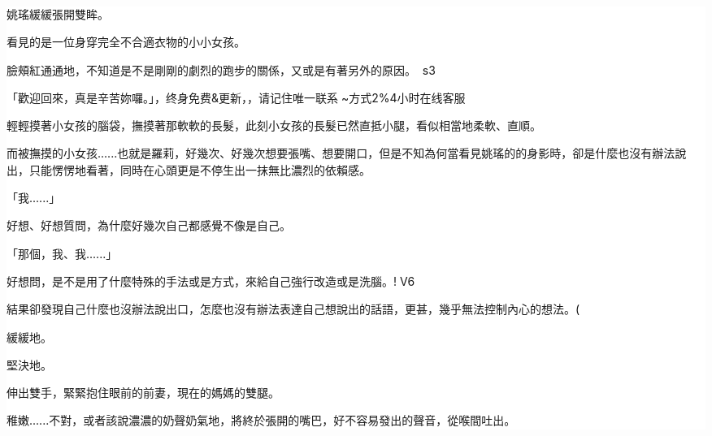 



姚瑤緩緩張開雙眸。





看見的是一位身穿完全不合適衣物的小小女孩。





臉頰紅通通地，不知道是不是剛剛的劇烈的跑步的關係，又或是有著另外的原因。  s3



「歡迎回來，真是辛苦妳囉。」，终身免费&更新，，请记住唯一联系 ~方式2%4小时在线客服



輕輕摸著小女孩的腦袋，撫摸著那軟軟的長髮，此刻小女孩的長髮已然直抵小腿，看似相當地柔軟、直順。





而被撫摸的小女孩......也就是羅莉，好幾次、好幾次想要張嘴、想要開口，但是不知為何當看見姚瑤的的身影時，卻是什麼也沒有辦法說出，只能愣愣地看著，同時在心頭更是不停生出一抹無比濃烈的依賴感。



「我......」



好想、好想質問，為什麼好幾次自己都感覺不像是自己。





「那個，我、我......」





好想問，是不是用了什麼特殊的手法或是方式，來給自己強行改造或是洗腦。! V6





結果卻發現自己什麼也沒辦法說出口，怎麼也沒有辦法表達自己想說出的話語，更甚，幾乎無法控制內心的想法。(



緩緩地。





堅決地。



伸出雙手，緊緊抱住眼前的前妻，現在的媽媽的雙腿。





稚嫩......不對，或者該說濃濃的奶聲奶氣地，將終於張開的嘴巴，好不容易發出的聲音，從喉間吐出。


